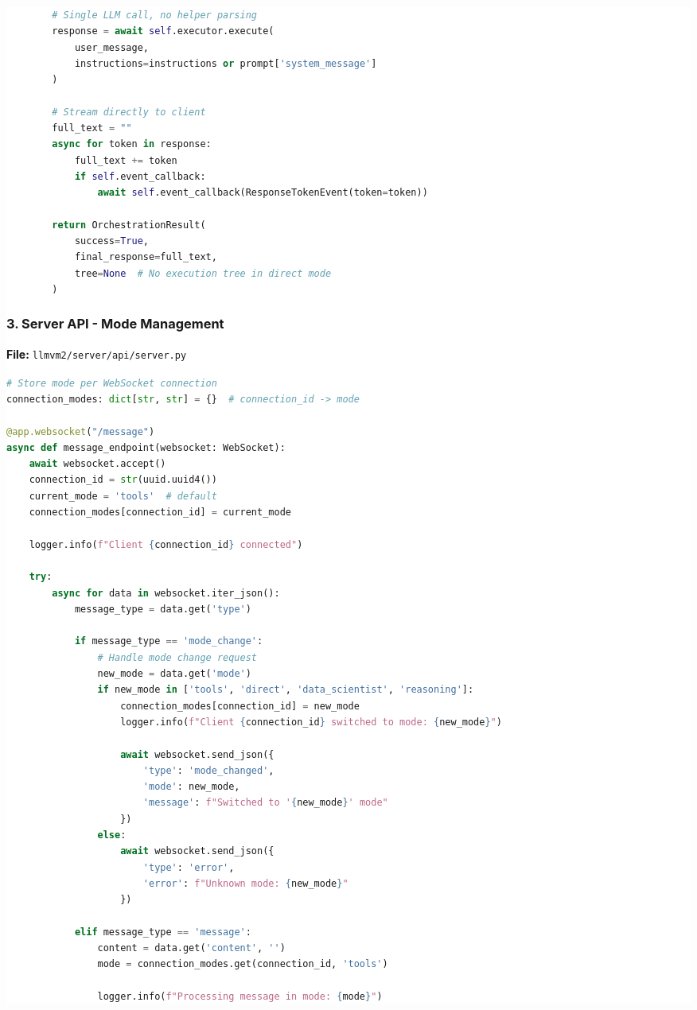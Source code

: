 ```python
        # Single LLM call, no helper parsing
        response = await self.executor.execute(
            user_message,
            instructions=instructions or prompt['system_message']
        )

        # Stream directly to client
        full_text = ""
        async for token in response:
            full_text += token
            if self.event_callback:
                await self.event_callback(ResponseTokenEvent(token=token))

        return OrchestrationResult(
            success=True,
            final_response=full_text,
            tree=None  # No execution tree in direct mode
        )
```

### 3. Server API - Mode Management

**File:** `llmvm2/server/api/server.py`

```python
# Store mode per WebSocket connection
connection_modes: dict[str, str] = {}  # connection_id -> mode

@app.websocket("/message")
async def message_endpoint(websocket: WebSocket):
    await websocket.accept()
    connection_id = str(uuid.uuid4())
    current_mode = 'tools'  # default
    connection_modes[connection_id] = current_mode

    logger.info(f"Client {connection_id} connected")

    try:
        async for data in websocket.iter_json():
            message_type = data.get('type')

            if message_type == 'mode_change':
                # Handle mode change request
                new_mode = data.get('mode')
                if new_mode in ['tools', 'direct', 'data_scientist', 'reasoning']:
                    connection_modes[connection_id] = new_mode
                    logger.info(f"Client {connection_id} switched to mode: {new_mode}")

                    await websocket.send_json({
                        'type': 'mode_changed',
                        'mode': new_mode,
                        'message': f"Switched to '{new_mode}' mode"
                    })
                else:
                    await websocket.send_json({
                        'type': 'error',
                        'error': f"Unknown mode: {new_mode}"
                    })

            elif message_type == 'message':
                content = data.get('content', '')
                mode = connection_modes.get(connection_id, 'tools')

                logger.info(f"Processing message in mode: {mode}")
```